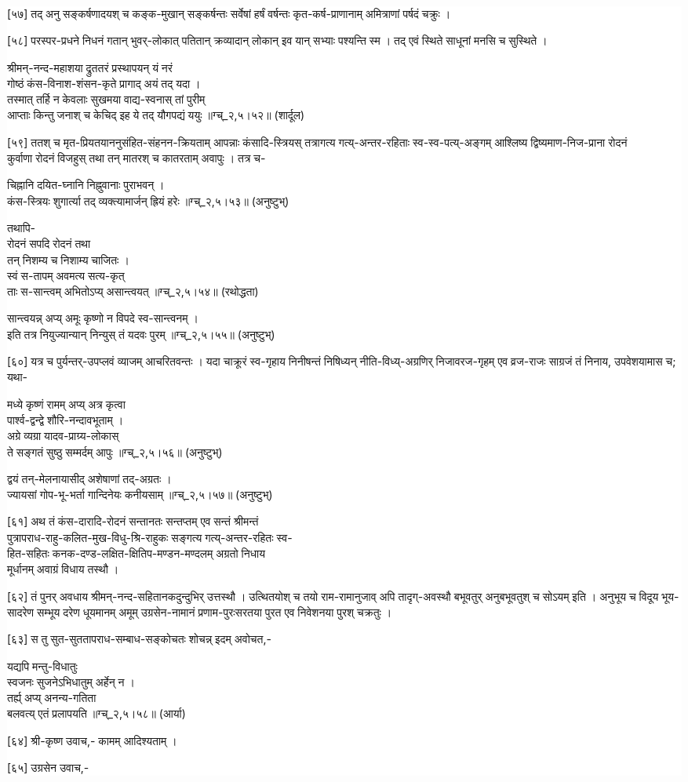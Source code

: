 [५७] तद् अनु सङ्कर्षणादयश् च कङ्क-मुखान् सङ्कर्षन्तः सर्वेषां हर्षं वर्षन्तः कृत-कर्ष-प्राणानाम् अमित्राणां पर्षदं चक्रुः ।  
    
[५८] परस्पर-प्रधने निधनं गतान् भुवर्-लोकात् पतितान् क्रव्यादान् लोकान् इव यान् सभ्याः पश्यन्ति स्म । तद् एवं स्थिते साधूनां मनसि च सुस्थिते ।  
    
श्रीमन्-नन्द-महाशया द्रुततरं प्रस्थापयन् यं नरं  
गोष्ठं कंस-विनाश-शंसन-कृते प्रागाद् अयं तद् यदा ।  
तस्मात् तर्हि न केवलाः सुखमया वाद्य-स्वनास् तां पुरीम्  
आप्ताः किन्तु जनाश् च केचिद् इह ये तद् यौगपद्यं ययुः ॥ग्च्_२,५।५२॥ (शार्दूल)  
    
[५९] ततश् च मृत-प्रियतयाननुसंहित-संहनन-क्रियताम् आपन्नाः कंसादि-स्त्रियस् तत्रागत्य गत्य्-अन्तर-रहिताः स्व-स्व-पत्य्-अङ्गम् आश्लिष्य द्विष्यमाण-निज-प्राना रोदनं  
कुर्वाणा रोदनं विजहुस् तथा तन् मातरश् च कातरताम् अवापुः । तत्र च-  
    
चिह्नानि दयित-घ्नानि निह्नुवानाः पुराभवन् ।  
कंस-स्त्रियः शुगार्त्या तद् व्यक्त्यामार्जन् ह्रियं हरेः ॥ग्च्_२,५।५३॥ (अनुष्टुभ्)  
    
तथापि-  
रोदनं सपदि रोदनं तथा  
तन् निशम्य च निशाम्य चाजितः ।  
स्वं स-तापम् अवमत्य सत्य-कृत्  
ताः स-सान्त्वम् अभितोऽप्य् असान्त्वयत् ॥ग्च्_२,५।५४॥ (रथोद्धता)  
    
सान्त्वयन्न् अप्य् अमूः कृष्णो न विपदे स्व-सान्त्वनम् ।  
इति तत्र नियुज्यान्यान् निन्युस् तं यदवः पुरम् ॥ग्च्_२,५।५५॥ (अनुष्टुभ्)  
    
[६०] यत्र च पुर्यन्तर्-उपप्लवं व्याजम् आचरितवन्तः । यदा चाक्रूरं स्व-गृहाय निनीषन्तं निषिध्यन् नीति-विध्य्-अग्रणिर् निजावरज-गृहम् एव व्रज-राजः साग्रजं तं निनाय, उपवेशयामास च; यथा-  
    
मध्ये कृष्णं रामम् अप्य् अत्र कृत्वा  
पार्श्व-द्वन्द्वे शौरि-नन्दावभूताम् ।  
अग्रे व्यग्रा यादव-प्राग्र्य-लोकास्   
ते सङ्गतं सुष्ठु सम्मर्दम् आपुः ॥ग्च्_२,५।५६॥ (अनुष्टुभ्)  
    
द्वयं तन्-मेलनायासीद् अशेषाणां तद्-अग्रतः ।  
ज्यायसां गोप-भू-भर्ता गान्दिनेयः कनीयसाम् ॥ग्च्_२,५।५७॥ (अनुष्टुभ्)  
    
[६१] अथ तं कंस-दारादि-रोदनं सन्तानतः सन्तप्तम् एव सन्तं श्रीमन्तं  
पुत्रापराध-राहु-कलित-मुख-विधु-श्रि-राहुकः सङ्गत्य गत्य्-अन्तर-रहितः स्व-  
हित-सहितः कनक-दण्ड-लक्षित-क्षितिप-मण्डन-मण्दलम् अग्रतो निधाय   
मूर्धानम् अवाग्रं विधाय तस्थौ ।  
    
[६२] तं पुनर् अवधाय श्रीमन्-नन्द-सहितानकदुन्दुभिर् उत्तस्थौ । उत्थितयोश् च तयो राम-रामानुजाव् अपि तादृग्-अवस्थौ बभूवतुर् अनुबभूवतुश् च सोऽयम् इति । अनुभूय च विदूय भूय-सादरेण सम्भूय दरेण धूयमानम् अमूम् उग्रसेन-नामानं प्रणाम-पुरःसरतया पुरत एव निवेशनया पुरश् चक्रतुः ।  
    
[६३] स तु सुत-सुततापराध-सम्बाध-सङ्कोचतः शोचन्न् इदम् अवोचत,-  
    
यद्यपि मन्तु-विधातुः  
स्वजनः सुजनेऽभिधातुम् अर्हेन् न ।  
तर्ह्य् अप्य् अनन्य-गतिता  
बलवत्य् एतं प्रलापयति ॥ग्च्_२,५।५८॥ (आर्या)  
    
[६४] श्री-कृष्ण उवाच,- कामम् आदिश्यताम् ।  
    
[६५] उग्रसेन उवाच,-  
    